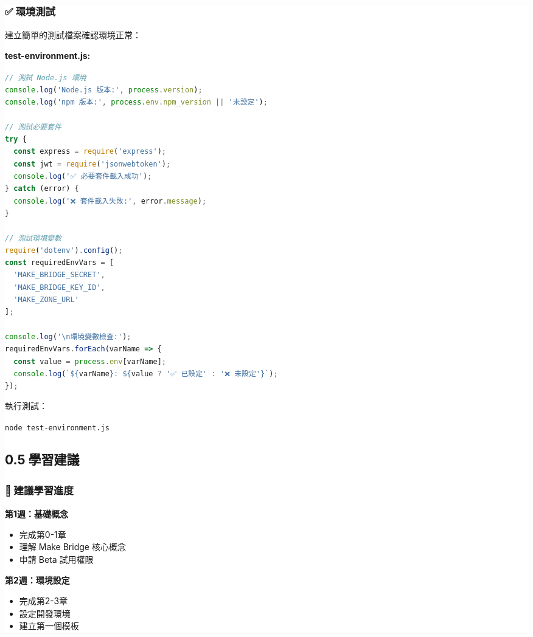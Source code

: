 ### ✅ 環境測試

建立簡單的測試檔案確認環境正常：

**test-environment.js:**
```javascript
// 測試 Node.js 環境
console.log('Node.js 版本:', process.version);
console.log('npm 版本:', process.env.npm_version || '未設定');

// 測試必要套件
try {
  const express = require('express');
  const jwt = require('jsonwebtoken');
  console.log('✅ 必要套件載入成功');
} catch (error) {
  console.log('❌ 套件載入失敗:', error.message);
}

// 測試環境變數
require('dotenv').config();
const requiredEnvVars = [
  'MAKE_BRIDGE_SECRET',
  'MAKE_BRIDGE_KEY_ID', 
  'MAKE_ZONE_URL'
];

console.log('\n環境變數檢查:');
requiredEnvVars.forEach(varName => {
  const value = process.env[varName];
  console.log(`${varName}: ${value ? '✅ 已設定' : '❌ 未設定'}`);
});
```

執行測試：
```bash
node test-environment.js
```

## 0.5 學習建議

### 📅 建議學習進度

**第1週：基礎概念**
- 完成第0-1章
- 理解 Make Bridge 核心概念
- 申請 Beta 試用權限

**第2週：環境設定**
- 完成第2-3章
- 設定開發環境
- 建立第一個模板
